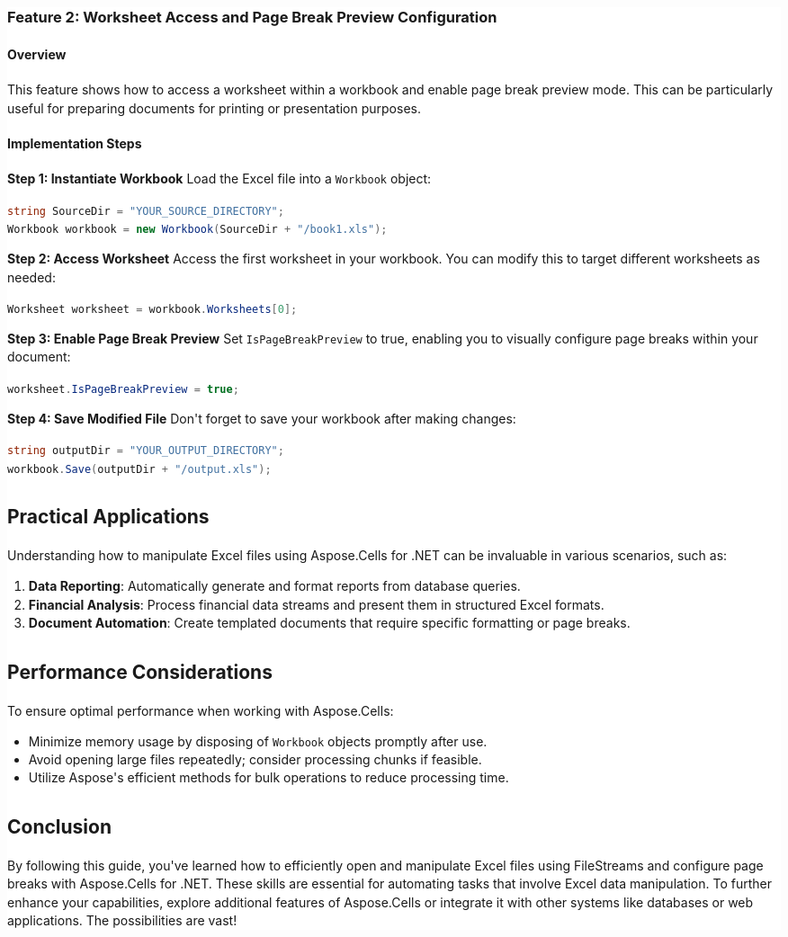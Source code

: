 ### Feature 2: Worksheet Access and Page Break Preview Configuration
#### Overview
This feature shows how to access a worksheet within a workbook and enable page break preview mode. This can be particularly useful for preparing documents for printing or presentation purposes.

#### Implementation Steps
**Step 1: Instantiate Workbook**
Load the Excel file into a `Workbook` object:
```csharp
string SourceDir = "YOUR_SOURCE_DIRECTORY";
Workbook workbook = new Workbook(SourceDir + "/book1.xls");
```
**Step 2: Access Worksheet**
Access the first worksheet in your workbook. You can modify this to target different worksheets as needed:
```csharp
Worksheet worksheet = workbook.Worksheets[0];
```
**Step 3: Enable Page Break Preview**
Set `IsPageBreakPreview` to true, enabling you to visually configure page breaks within your document:
```csharp
worksheet.IsPageBreakPreview = true;
```
**Step 4: Save Modified File**
Don't forget to save your workbook after making changes:
```csharp
string outputDir = "YOUR_OUTPUT_DIRECTORY";
workbook.Save(outputDir + "/output.xls");
```
## Practical Applications
Understanding how to manipulate Excel files using Aspose.Cells for .NET can be invaluable in various scenarios, such as:
1. **Data Reporting**: Automatically generate and format reports from database queries.
2. **Financial Analysis**: Process financial data streams and present them in structured Excel formats.
3. **Document Automation**: Create templated documents that require specific formatting or page breaks.

## Performance Considerations
To ensure optimal performance when working with Aspose.Cells:
- Minimize memory usage by disposing of `Workbook` objects promptly after use.
- Avoid opening large files repeatedly; consider processing chunks if feasible.
- Utilize Aspose's efficient methods for bulk operations to reduce processing time.

## Conclusion
By following this guide, you've learned how to efficiently open and manipulate Excel files using FileStreams and configure page breaks with Aspose.Cells for .NET. These skills are essential for automating tasks that involve Excel data manipulation.
To further enhance your capabilities, explore additional features of Aspose.Cells or integrate it with other systems like databases or web applications. The possibilities are vast!
